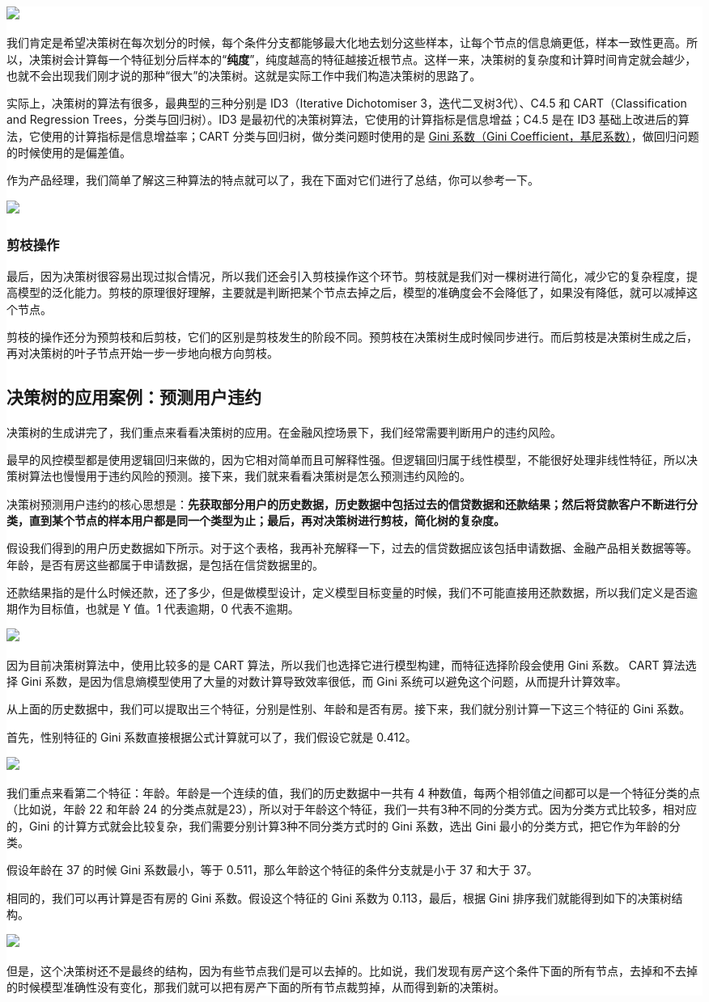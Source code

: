 ![](assets/843f6a96db7642cab46fc47d0b0100dc.jpg)

我们肯定是希望决策树在每次划分的时候，每个条件分支都能够最大化地去划分这些样本，让每个节点的信息熵更低，样本一致性更高。所以，决策树会计算每一个特征划分后样本的“**纯度**”，纯度越高的特征越接近根节点。这样一来，决策树的复杂度和计算时间肯定就会越少，也就不会出现我们刚才说的那种“很大”的决策树。这就是实际工作中我们构造决策树的思路了。

实际上，决策树的算法有很多，最典型的三种分别是 ID3（Iterative Dichotomiser 3，迭代二叉树3代）、C4.5 和 CART（Classification and Regression Trees，分类与回归树）。ID3 是最初代的决策树算法，它使用的计算指标是信息增益；C4.5 是在 ID3 基础上改进后的算法，它使用的计算指标是信息增益率；CART 分类与回归树，做分类问题时使用的是 [Gini 系数（Gini Coefficient，基尼系数）](https://zh.wikipedia.org/wiki/基尼系数)，做回归问题的时候使用的是偏差值。

作为产品经理，我们简单了解这三种算法的特点就可以了，我在下面对它们进行了总结，你可以参考一下。

![](assets/e5862ebce76c4b798cb9c9cb4f23ef10.jpg)

### 剪枝操作

最后，因为决策树很容易出现过拟合情况，所以我们还会引入剪枝操作这个环节。剪枝就是我们对一棵树进行简化，减少它的复杂程度，提高模型的泛化能力。剪枝的原理很好理解，主要就是判断把某个节点去掉之后，模型的准确度会不会降低了，如果没有降低，就可以减掉这个节点。

剪枝的操作还分为预剪枝和后剪枝，它们的区别是剪枝发生的阶段不同。预剪枝在决策树生成时候同步进行。而后剪枝是决策树生成之后，再对决策树的叶子节点开始一步一步地向根方向剪枝。

## 决策树的应用案例：预测用户违约

决策树的生成讲完了，我们重点来看看决策树的应用。在金融风控场景下，我们经常需要判断用户的违约风险。

最早的风控模型都是使用逻辑回归来做的，因为它相对简单而且可解释性强。但逻辑回归属于线性模型，不能很好处理非线性特征，所以决策树算法也慢慢用于违约风险的预测。接下来，我们就来看看决策树是怎么预测违约风险的。

决策树预测用户违约的核心思想是：**先获取部分用户的历史数据，历史数据中包括过去的信贷数据和还款结果；然后将贷款客户不断进行分类，直到某个节点的样本用户都是同一个类型为止；最后，再对决策树进行剪枝，简化树的复杂度。**

假设我们得到的用户历史数据如下所示。对于这个表格，我再补充解释一下，过去的信贷数据应该包括申请数据、金融产品相关数据等等。年龄，是否有房这些都属于申请数据，是包括在信贷数据里的。

还款结果指的是什么时候还款，还了多少，但是做模型设计，定义模型目标变量的时候，我们不可能直接用还款数据，所以我们定义是否逾期作为目标值，也就是 Y 值。1 代表逾期，0 代表不逾期。

![](assets/78edf2d1ade64e3f9a71aa222c210200.jpg)

因为目前决策树算法中，使用比较多的是 CART 算法，所以我们也选择它进行模型构建，而特征选择阶段会使用 Gini 系数。 CART 算法选择 Gini 系数，是因为信息熵模型使用了大量的对数计算导致效率很低，而 Gini 系统可以避免这个问题，从而提升计算效率。

从上面的历史数据中，我们可以提取出三个特征，分别是性别、年龄和是否有房。接下来，我们就分别计算一下这三个特征的 Gini 系数。

首先，性别特征的 Gini 系数直接根据公式计算就可以了，我们假设它就是 0.412。

![](assets/e2667ec208554cb2a0a6ce2c9ca67f13.jpg)

我们重点来看第二个特征：年龄。年龄是一个连续的值，我们的历史数据中一共有 4 种数值，每两个相邻值之间都可以是一个特征分类的点（比如说，年龄 22 和年龄 24 的分类点就是23），所以对于年龄这个特征，我们一共有3种不同的分类方式。因为分类方式比较多，相对应的，Gini 的计算方式就会比较复杂，我们需要分别计算3种不同分类方式时的 Gini 系数，选出 Gini 最小的分类方式，把它作为年龄的分类。

假设年龄在 37 的时候 Gini 系数最小，等于 0.511，那么年龄这个特征的条件分支就是小于 37 和大于 37。

相同的，我们可以再计算是否有房的 Gini 系数。假设这个特征的 Gini 系数为 0.113，最后，根据 Gini 排序我们就能得到如下的决策树结构。

![](assets/28dae02637064bc3b07e4284e0a7bfbd.jpg)

但是，这个决策树还不是最终的结构，因为有些节点我们是可以去掉的。比如说，我们发现有房产这个条件下面的所有节点，去掉和不去掉的时候模型准确性没有变化，那我们就可以把有房产下面的所有节点裁剪掉，从而得到新的决策树。

